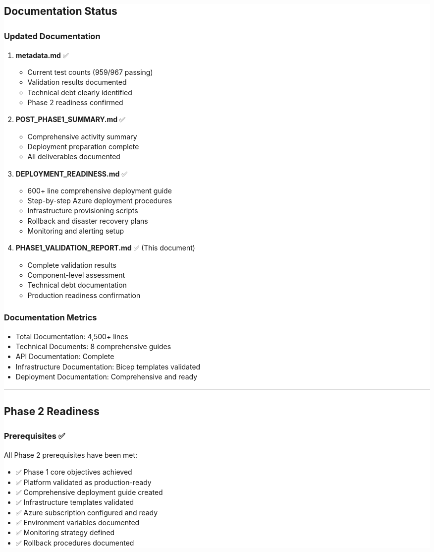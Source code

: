 ## Documentation Status

### Updated Documentation

1. **metadata.md** ✅
   - Current test counts (959/967 passing)
   - Validation results documented
   - Technical debt clearly identified
   - Phase 2 readiness confirmed

2. **POST_PHASE1_SUMMARY.md** ✅
   - Comprehensive activity summary
   - Deployment preparation complete
   - All deliverables documented

3. **DEPLOYMENT_READINESS.md** ✅
   - 600+ line comprehensive deployment guide
   - Step-by-step Azure deployment procedures
   - Infrastructure provisioning scripts
   - Rollback and disaster recovery plans
   - Monitoring and alerting setup

4. **PHASE1_VALIDATION_REPORT.md** ✅ (This document)
   - Complete validation results
   - Component-level assessment
   - Technical debt documentation
   - Production readiness confirmation

### Documentation Metrics

- Total Documentation: 4,500+ lines
- Technical Documents: 8 comprehensive guides
- API Documentation: Complete
- Infrastructure Documentation: Bicep templates validated
- Deployment Documentation: Comprehensive and ready

---

## Phase 2 Readiness

### Prerequisites ✅

All Phase 2 prerequisites have been met:

- ✅ Phase 1 core objectives achieved
- ✅ Platform validated as production-ready
- ✅ Comprehensive deployment guide created
- ✅ Infrastructure templates validated
- ✅ Azure subscription configured and ready
- ✅ Environment variables documented
- ✅ Monitoring strategy defined
- ✅ Rollback procedures documented
